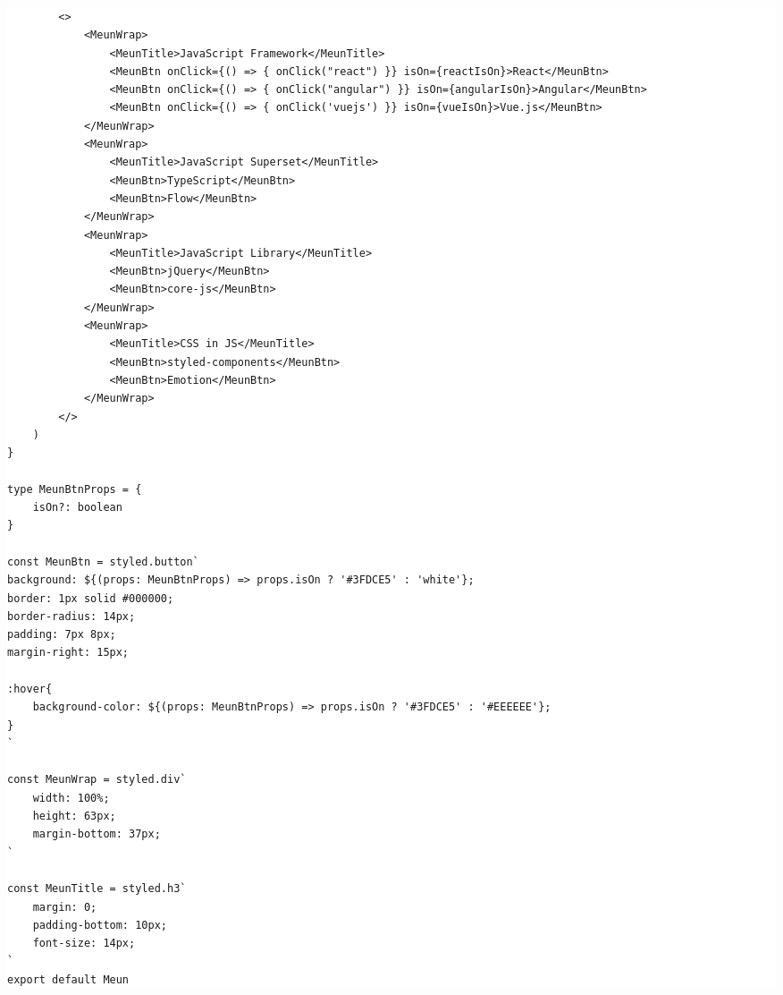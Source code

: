 ```tsx
        <>
            <MeunWrap>
                <MeunTitle>JavaScript Framework</MeunTitle>
                <MeunBtn onClick={() => { onClick("react") }} isOn={reactIsOn}>React</MeunBtn>
                <MeunBtn onClick={() => { onClick("angular") }} isOn={angularIsOn}>Angular</MeunBtn>
                <MeunBtn onClick={() => { onClick('vuejs') }} isOn={vueIsOn}>Vue.js</MeunBtn>
            </MeunWrap>
            <MeunWrap>
                <MeunTitle>JavaScript Superset</MeunTitle>
                <MeunBtn>TypeScript</MeunBtn>
                <MeunBtn>Flow</MeunBtn>
            </MeunWrap>
            <MeunWrap>
                <MeunTitle>JavaScript Library</MeunTitle>
                <MeunBtn>jQuery</MeunBtn>
                <MeunBtn>core-js</MeunBtn>
            </MeunWrap>
            <MeunWrap>
                <MeunTitle>CSS in JS</MeunTitle>
                <MeunBtn>styled-components</MeunBtn>
                <MeunBtn>Emotion</MeunBtn>
            </MeunWrap>
        </>
    )
}

type MeunBtnProps = {
    isOn?: boolean
}

const MeunBtn = styled.button`
background: ${(props: MeunBtnProps) => props.isOn ? '#3FDCE5' : 'white'};
border: 1px solid #000000; 
border-radius: 14px;
padding: 7px 8px;
margin-right: 15px;

:hover{
    background-color: ${(props: MeunBtnProps) => props.isOn ? '#3FDCE5' : '#EEEEEE'};
}
`

const MeunWrap = styled.div`
    width: 100%;
    height: 63px;
    margin-bottom: 37px;
`

const MeunTitle = styled.h3`
    margin: 0;
    padding-bottom: 10px;
    font-size: 14px;
`
export default Meun

```
